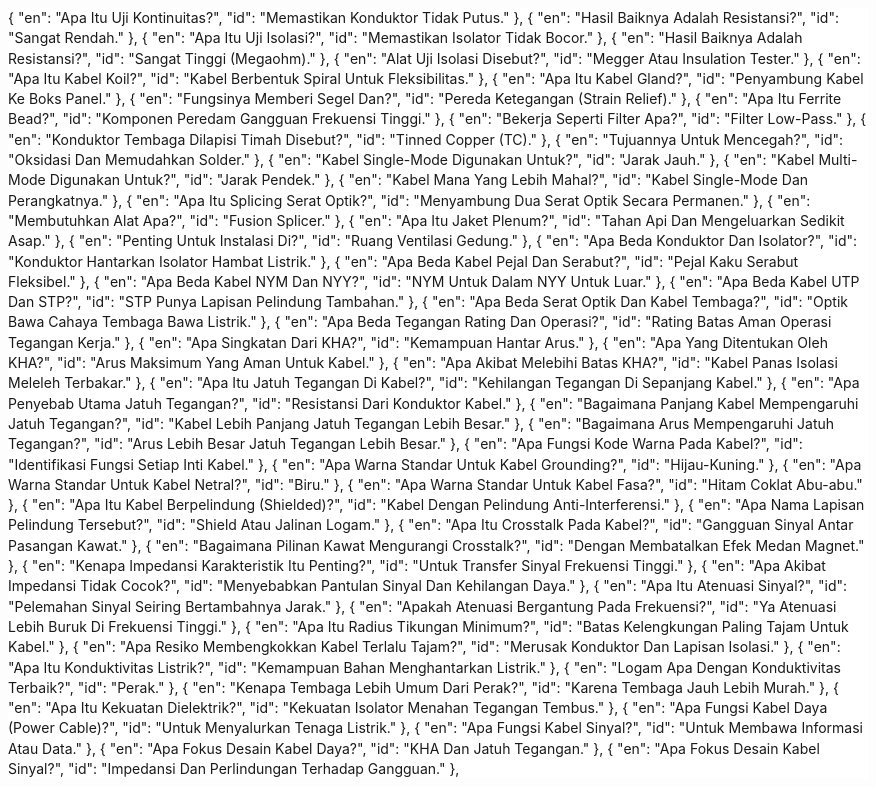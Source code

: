   { "en": "Apa Itu Uji Kontinuitas?", "id": "Memastikan Konduktor Tidak Putus." },
  { "en": "Hasil Baiknya Adalah Resistansi?", "id": "Sangat Rendah." },
  { "en": "Apa Itu Uji Isolasi?", "id": "Memastikan Isolator Tidak Bocor." },
  { "en": "Hasil Baiknya Adalah Resistansi?", "id": "Sangat Tinggi (Megaohm)." },
  { "en": "Alat Uji Isolasi Disebut?", "id": "Megger Atau Insulation Tester." },
  { "en": "Apa Itu Kabel Koil?", "id": "Kabel Berbentuk Spiral Untuk Fleksibilitas." },
  { "en": "Apa Itu Kabel Gland?", "id": "Penyambung Kabel Ke Boks Panel." },
  { "en": "Fungsinya Memberi Segel Dan?", "id": "Pereda Ketegangan (Strain Relief)." },
  { "en": "Apa Itu Ferrite Bead?", "id": "Komponen Peredam Gangguan Frekuensi Tinggi." },
  { "en": "Bekerja Seperti Filter Apa?", "id": "Filter Low-Pass." },
  { "en": "Konduktor Tembaga Dilapisi Timah Disebut?", "id": "Tinned Copper (TC)." },
  { "en": "Tujuannya Untuk Mencegah?", "id": "Oksidasi Dan Memudahkan Solder." },
  { "en": "Kabel Single-Mode Digunakan Untuk?", "id": "Jarak Jauh." },
  { "en": "Kabel Multi-Mode Digunakan Untuk?", "id": "Jarak Pendek." },
  { "en": "Kabel Mana Yang Lebih Mahal?", "id": "Kabel Single-Mode Dan Perangkatnya." },
  { "en": "Apa Itu Splicing Serat Optik?", "id": "Menyambung Dua Serat Optik Secara Permanen." },
  { "en": "Membutuhkan Alat Apa?", "id": "Fusion Splicer." },
  { "en": "Apa Itu Jaket Plenum?", "id": "Tahan Api Dan Mengeluarkan Sedikit Asap." },
  { "en": "Penting Untuk Instalasi Di?", "id": "Ruang Ventilasi Gedung." },
  { "en": "Apa Beda Konduktor Dan Isolator?", "id": "Konduktor Hantarkan Isolator Hambat Listrik." },
  { "en": "Apa Beda Kabel Pejal Dan Serabut?", "id": "Pejal Kaku Serabut Fleksibel." },
  { "en": "Apa Beda Kabel NYM Dan NYY?", "id": "NYM Untuk Dalam NYY Untuk Luar." },
  { "en": "Apa Beda Kabel UTP Dan STP?", "id": "STP Punya Lapisan Pelindung Tambahan." },
  { "en": "Apa Beda Serat Optik Dan Kabel Tembaga?", "id": "Optik Bawa Cahaya Tembaga Bawa Listrik." },
  { "en": "Apa Beda Tegangan Rating Dan Operasi?", "id": "Rating Batas Aman Operasi Tegangan Kerja." },
  { "en": "Apa Singkatan Dari KHA?", "id": "Kemampuan Hantar Arus." },
  { "en": "Apa Yang Ditentukan Oleh KHA?", "id": "Arus Maksimum Yang Aman Untuk Kabel." },
  { "en": "Apa Akibat Melebihi Batas KHA?", "id": "Kabel Panas Isolasi Meleleh Terbakar." },
  { "en": "Apa Itu Jatuh Tegangan Di Kabel?", "id": "Kehilangan Tegangan Di Sepanjang Kabel." },
  { "en": "Apa Penyebab Utama Jatuh Tegangan?", "id": "Resistansi Dari Konduktor Kabel." },
  { "en": "Bagaimana Panjang Kabel Mempengaruhi Jatuh Tegangan?", "id": "Kabel Lebih Panjang Jatuh Tegangan Lebih Besar." },
  { "en": "Bagaimana Arus Mempengaruhi Jatuh Tegangan?", "id": "Arus Lebih Besar Jatuh Tegangan Lebih Besar." },
  { "en": "Apa Fungsi Kode Warna Pada Kabel?", "id": "Identifikasi Fungsi Setiap Inti Kabel." },
  { "en": "Apa Warna Standar Untuk Kabel Grounding?", "id": "Hijau-Kuning." },
  { "en": "Apa Warna Standar Untuk Kabel Netral?", "id": "Biru." },
  { "en": "Apa Warna Standar Untuk Kabel Fasa?", "id": "Hitam Coklat Abu-abu." },
  { "en": "Apa Itu Kabel Berpelindung (Shielded)?", "id": "Kabel Dengan Pelindung Anti-Interferensi." },
  { "en": "Apa Nama Lapisan Pelindung Tersebut?", "id": "Shield Atau Jalinan Logam." },
  { "en": "Apa Itu Crosstalk Pada Kabel?", "id": "Gangguan Sinyal Antar Pasangan Kawat." },
  { "en": "Bagaimana Pilinan Kawat Mengurangi Crosstalk?", "id": "Dengan Membatalkan Efek Medan Magnet." },
  { "en": "Kenapa Impedansi Karakteristik Itu Penting?", "id": "Untuk Transfer Sinyal Frekuensi Tinggi." },
  { "en": "Apa Akibat Impedansi Tidak Cocok?", "id": "Menyebabkan Pantulan Sinyal Dan Kehilangan Daya." },
  { "en": "Apa Itu Atenuasi Sinyal?", "id": "Pelemahan Sinyal Seiring Bertambahnya Jarak." },
  { "en": "Apakah Atenuasi Bergantung Pada Frekuensi?", "id": "Ya Atenuasi Lebih Buruk Di Frekuensi Tinggi." },
  { "en": "Apa Itu Radius Tikungan Minimum?", "id": "Batas Kelengkungan Paling Tajam Untuk Kabel." },
  { "en": "Apa Resiko Membengkokkan Kabel Terlalu Tajam?", "id": "Merusak Konduktor Dan Lapisan Isolasi." },
  { "en": "Apa Itu Konduktivitas Listrik?", "id": "Kemampuan Bahan Menghantarkan Listrik." },
  { "en": "Logam Apa Dengan Konduktivitas Terbaik?", "id": "Perak." },
  { "en": "Kenapa Tembaga Lebih Umum Dari Perak?", "id": "Karena Tembaga Jauh Lebih Murah." },
  { "en": "Apa Itu Kekuatan Dielektrik?", "id": "Kekuatan Isolator Menahan Tegangan Tembus." },
  { "en": "Apa Fungsi Kabel Daya (Power Cable)?", "id": "Untuk Menyalurkan Tenaga Listrik." },
  { "en": "Apa Fungsi Kabel Sinyal?", "id": "Untuk Membawa Informasi Atau Data." },
  { "en": "Apa Fokus Desain Kabel Daya?", "id": "KHA Dan Jatuh Tegangan." },
  { "en": "Apa Fokus Desain Kabel Sinyal?", "id": "Impedansi Dan Perlindungan Terhadap Gangguan." },
